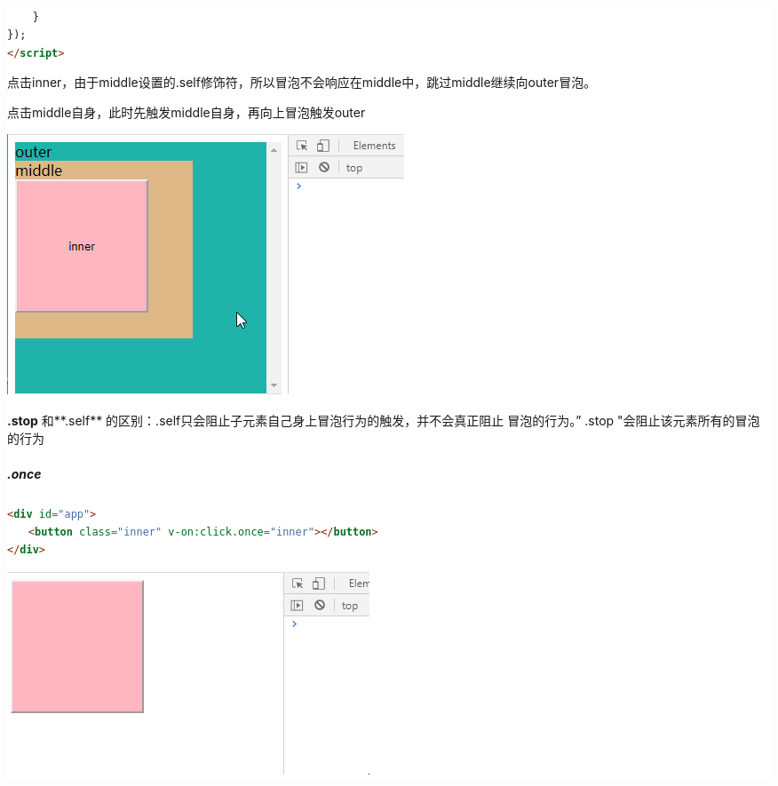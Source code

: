 ```html
	}
});
</script>
```

点击inner，由于middle设置的.self修饰符，所以冒泡不会响应在middle中，跳过middle继续向outer冒泡。

点击middle自身，此时先触发middle自身，再向上冒泡触发outer

![qIpVi7ZXvf](Vue.assets/qIpVi7ZXvf.gif)



**.stop** 和**.self** 的区别：.self只会阻止子元素自己身上冒泡行为的触发，并不会真正阻止 冒泡的行为。” .stop "会阻止该元素所有的冒泡的行为



##### .once

```html
<div id="app"> 
　　<button class="inner" v-on:click.once="inner"></button>
</div>
```



![9D8H7n5kxf](Vue.assets/9D8H7n5kxf.gif)
